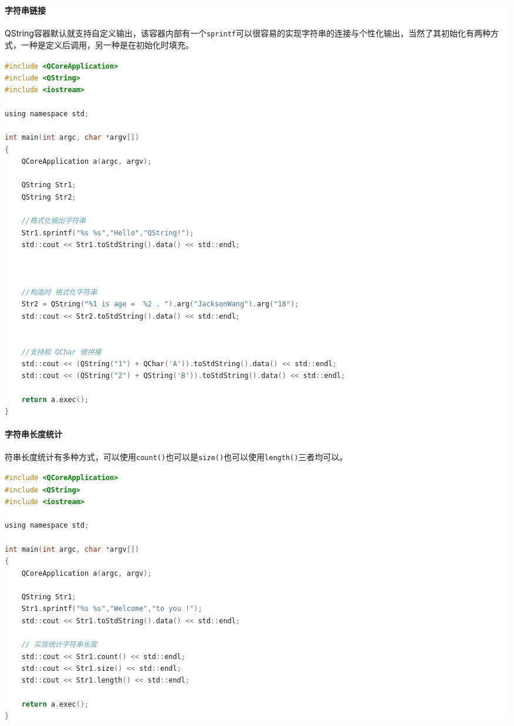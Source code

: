 #### 字符串链接

QString容器默认就支持自定义输出，该容器内部有一个`sprintf`可以很容易的实现字符串的连接与个性化输出，当然了其初始化有两种方式，一种是定义后调用，另一种是在初始化时填充。

```c
#include <QCoreApplication>
#include <QString>
#include <iostream>

using namespace std;

int main(int argc, char *argv[])
{
    QCoreApplication a(argc, argv);

    QString Str1;
    QString Str2;

    //格式化输出字符串
    Str1.sprintf("%s %s","Hello","QString!");
    std::cout << Str1.toStdString().data() << std::endl;



    //构造时 格式化字符串
    Str2 = QString("%1 is age =  %2 . ").arg("JacksonWang").arg("18");
    std::cout << Str2.toStdString().data() << std::endl;
    
    
    //支持和 QChar 做拼接
    std::cout << (QString("1") + QChar('A')).toStdString().data() << std::endl;
    std::cout << (QString("2") + QString('B')).toStdString().data() << std::endl;

    return a.exec();
}

```

#### 字符串长度统计

符串长度统计有多种方式，可以使用`count()`也可以是`size()`也可以使用`length()`三者均可以。

```c
#include <QCoreApplication>
#include <QString>
#include <iostream>

using namespace std;

int main(int argc, char *argv[])
{
    QCoreApplication a(argc, argv);

    QString Str1;
    Str1.sprintf("%s %s","Welcome","to you !");
    std::cout << Str1.toStdString().data() << std::endl;

    // 实现统计字符串长度
    std::cout << Str1.count() << std::endl;
    std::cout << Str1.size() << std::endl;
    std::cout << Str1.length() << std::endl;

    return a.exec();
}

```